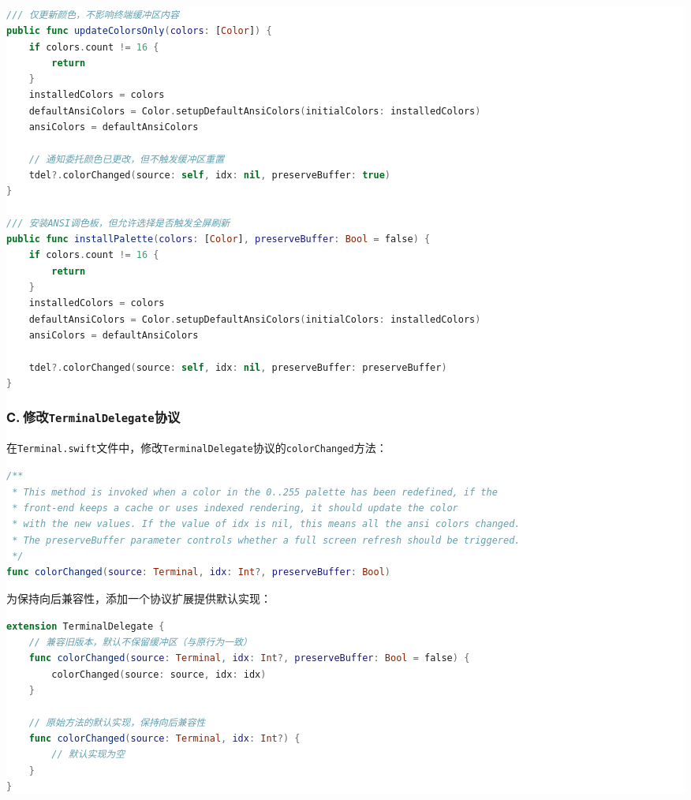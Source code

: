 ```swift
/// 仅更新颜色，不影响终端缓冲区内容
public func updateColorsOnly(colors: [Color]) {
    if colors.count != 16 {
        return
    }
    installedColors = colors
    defaultAnsiColors = Color.setupDefaultAnsiColors(initialColors: installedColors)
    ansiColors = defaultAnsiColors
    
    // 通知委托颜色已更改，但不触发缓冲区重置
    tdel?.colorChanged(source: self, idx: nil, preserveBuffer: true)
}

/// 安装ANSI调色板，但允许选择是否触发全屏刷新
public func installPalette(colors: [Color], preserveBuffer: Bool = false) {
    if colors.count != 16 {
        return
    }
    installedColors = colors
    defaultAnsiColors = Color.setupDefaultAnsiColors(initialColors: installedColors)
    ansiColors = defaultAnsiColors
    
    tdel?.colorChanged(source: self, idx: nil, preserveBuffer: preserveBuffer)
}
```

### C. 修改`TerminalDelegate`协议

在`Terminal.swift`文件中，修改`TerminalDelegate`协议的`colorChanged`方法：

```swift
/**
 * This method is invoked when a color in the 0..255 palette has been redefined, if the
 * front-end keeps a cache or uses indexed rendering, it should update the color
 * with the new values. If the value of idx is nil, this means all the ansi colors changed.
 * The preserveBuffer parameter controls whether a full screen refresh should be triggered.
 */
func colorChanged(source: Terminal, idx: Int?, preserveBuffer: Bool)
```

为保持向后兼容性，添加一个协议扩展提供默认实现：

```swift
extension TerminalDelegate {
    // 兼容旧版本，默认不保留缓冲区（与原行为一致）
    func colorChanged(source: Terminal, idx: Int?, preserveBuffer: Bool = false) {
        colorChanged(source: source, idx: idx)
    }
    
    // 原始方法的默认实现，保持向后兼容性
    func colorChanged(source: Terminal, idx: Int?) {
        // 默认实现为空
    }
}
```
